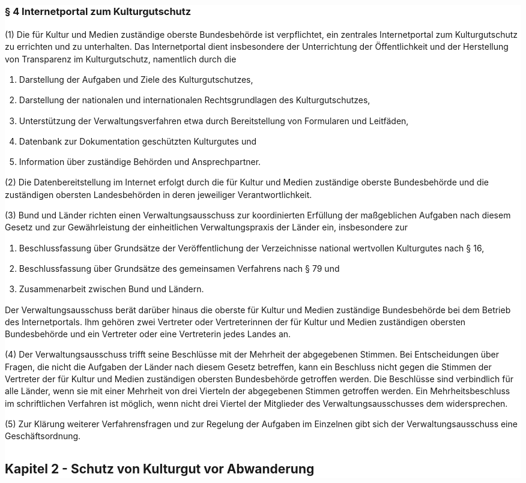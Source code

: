 
### § 4 Internetportal zum Kulturgutschutz

(1) Die für Kultur und Medien zuständige oberste Bundesbehörde ist verpflichtet, ein zentrales Internetportal zum Kulturgutschutz zu errichten und zu unterhalten. Das Internetportal dient insbesondere der Unterrichtung der Öffentlichkeit und der Herstellung von Transparenz im Kulturgutschutz, namentlich durch die

1.  Darstellung der Aufgaben und Ziele des Kulturgutschutzes,


2.  Darstellung der nationalen und internationalen Rechtsgrundlagen des Kulturgutschutzes,


3.  Unterstützung der Verwaltungsverfahren etwa durch Bereitstellung von Formularen und Leitfäden,


4.  Datenbank zur Dokumentation geschützten Kulturgutes und


5.  Information über zuständige Behörden und Ansprechpartner.




(2) Die Datenbereitstellung im Internet erfolgt durch die für Kultur und Medien zuständige oberste Bundesbehörde und die zuständigen obersten Landesbehörden in deren jeweiliger Verantwortlichkeit.

(3) Bund und Länder richten einen Verwaltungsausschuss zur koordinierten Erfüllung der maßgeblichen Aufgaben nach diesem Gesetz und zur Gewährleistung der einheitlichen Verwaltungspraxis der Länder ein, insbesondere zur

1.  Beschlussfassung über Grundsätze der Veröffentlichung der Verzeichnisse national wertvollen Kulturgutes nach § 16,


2.  Beschlussfassung über Grundsätze des gemeinsamen Verfahrens nach § 79 und


3.  Zusammenarbeit zwischen Bund und Ländern.



Der Verwaltungsausschuss berät darüber hinaus die oberste für Kultur und Medien zuständige Bundesbehörde bei dem Betrieb des Internetportals. Ihm gehören zwei Vertreter oder Vertreterinnen der für Kultur und Medien zuständigen obersten Bundesbehörde und ein Vertreter oder eine Vertreterin jedes Landes an.

(4) Der Verwaltungsausschuss trifft seine Beschlüsse mit der Mehrheit der abgegebenen Stimmen. Bei Entscheidungen über Fragen, die nicht die Aufgaben der Länder nach diesem Gesetz betreffen, kann ein Beschluss nicht gegen die Stimmen der Vertreter der für Kultur und Medien zuständigen obersten Bundesbehörde getroffen werden. Die Beschlüsse sind verbindlich für alle Länder, wenn sie mit einer Mehrheit von drei Vierteln der abgegebenen Stimmen getroffen werden. Ein Mehrheitsbeschluss im schriftlichen Verfahren ist möglich, wenn nicht drei Viertel der Mitglieder des Verwaltungsausschusses dem widersprechen.

(5) Zur Klärung weiterer Verfahrensfragen und zur Regelung der Aufgaben im Einzelnen gibt sich der Verwaltungsausschuss eine Geschäftsordnung.


## Kapitel 2 - Schutz von Kulturgut vor Abwanderung
